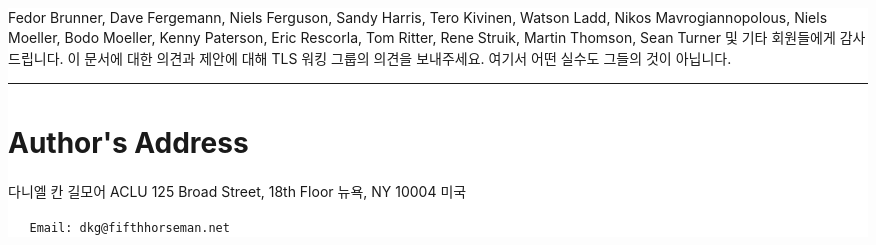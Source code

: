 Fedor Brunner, Dave Fergemann, Niels Ferguson, Sandy Harris, Tero Kivinen, Watson Ladd, Nikos Mavrogiannopolous, Niels Moeller, Bodo Moeller, Kenny Paterson, Eric Rescorla, Tom Ritter, Rene Struik, Martin Thomson, Sean Turner 및 기타 회원들에게 감사드립니다. 이 문서에 대한 의견과 제안에 대해 TLS 워킹 그룹의 의견을 보내주세요.  여기서 어떤 실수도 그들의 것이 아닙니다.

---
# **Author's Address**

다니엘 칸 길모어 ACLU 125 Broad Street, 18th Floor 뉴욕, NY 10004 미국

```text
   Email: dkg@fifthhorseman.net
```